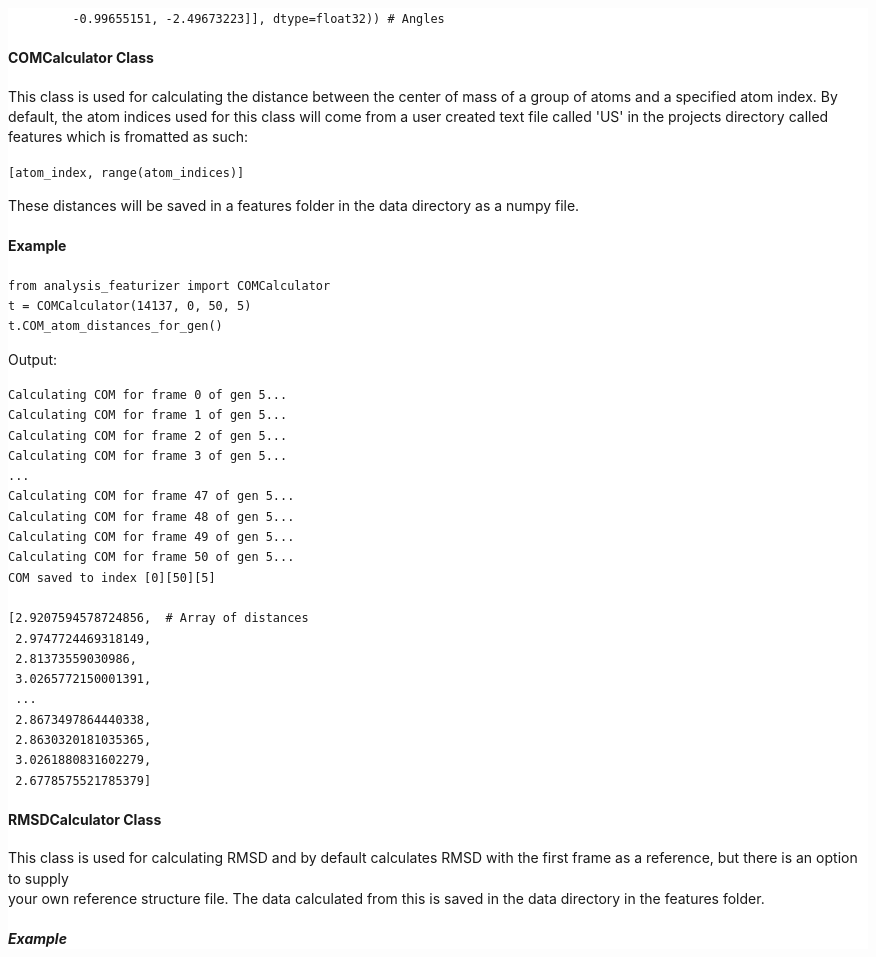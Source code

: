 ```
         -0.99655151, -2.49673223]], dtype=float32)) # Angles
```

#### COMCalculator Class

This class is used for calculating the distance between the center of mass of a group of atoms and a specified atom index. By default, the atom 
indices used for this class will come from a user created text file called 'US' in the projects directory called features which is fromatted as such:
```
[atom_index, range(atom_indices)]
```
These distances will be saved in a features folder in the data directory as a numpy file.

#### Example

```
from analysis_featurizer import COMCalculator
t = COMCalculator(14137, 0, 50, 5)
t.COM_atom_distances_for_gen()
```

Output:

```
Calculating COM for frame 0 of gen 5...
Calculating COM for frame 1 of gen 5...
Calculating COM for frame 2 of gen 5...
Calculating COM for frame 3 of gen 5...
...
Calculating COM for frame 47 of gen 5...
Calculating COM for frame 48 of gen 5...
Calculating COM for frame 49 of gen 5...
Calculating COM for frame 50 of gen 5...
COM saved to index [0][50][5]

[2.9207594578724856,  # Array of distances
 2.9747724469318149,
 2.81373559030986,
 3.0265772150001391,
 ...
 2.8673497864440338,
 2.8630320181035365,
 3.0261880831602279,
 2.6778575521785379]
```

#### RMSDCalculator Class

This class is used for calculating RMSD and by default calculates RMSD with the first frame as a reference, but there is an option to supply  
your own reference structure file. The data calculated from this is saved in the data directory in the features folder.

##### Example
